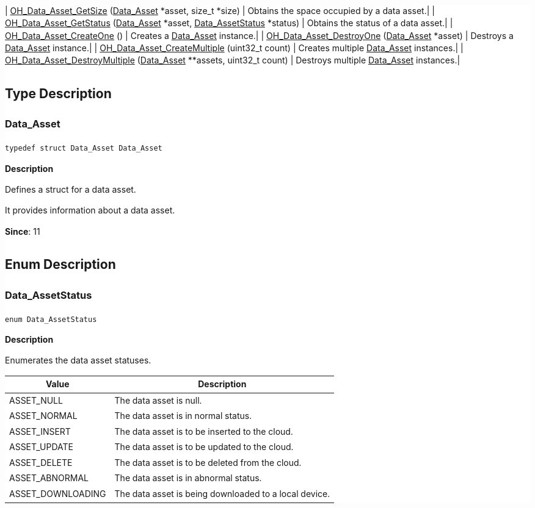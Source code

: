 | [OH_Data_Asset_GetSize](#oh_data_asset_getsize) ([Data_Asset](#data_asset) \*asset, size_t \*size) | Obtains the space occupied by a data asset.|
| [OH_Data_Asset_GetStatus](#oh_data_asset_getstatus) ([Data_Asset](#data_asset) \*asset, [Data_AssetStatus](#data_assetstatus) \*status) | Obtains the status of a data asset.|
| [OH_Data_Asset_CreateOne](#oh_data_asset_createone) () | Creates a [Data_Asset](#data_asset) instance.|
| [OH_Data_Asset_DestroyOne](#oh_data_asset_destroyone) ([Data_Asset](#data_asset) \*asset) | Destroys a [Data_Asset](#data_asset) instance.|
| [OH_Data_Asset_CreateMultiple](#oh_data_asset_createmultiple) (uint32_t count) | Creates multiple [Data_Asset](#data_asset) instances.|
| [OH_Data_Asset_DestroyMultiple](#oh_data_asset_destroymultiple) ([Data_Asset](#data_asset) \*\*assets, uint32_t count) | Destroys multiple [Data_Asset](#data_asset) instances.|


## Type Description


### Data_Asset

```
typedef struct Data_Asset Data_Asset
```

**Description**

Defines a struct for a data asset.

It provides information about a data asset.

**Since**: 11


## Enum Description


### Data_AssetStatus

```
enum Data_AssetStatus
```

**Description**

Enumerates the data asset statuses.

| Value| Description|
| -------- | -------- |
| ASSET_NULL | The data asset is null.|
| ASSET_NORMAL | The data asset is in normal status.|
| ASSET_INSERT | The data asset is to be inserted to the cloud.|
| ASSET_UPDATE | The data asset is to be updated to the cloud.|
| ASSET_DELETE | The data asset is to be deleted from the cloud.|
| ASSET_ABNORMAL | The data asset is in abnormal status.|
| ASSET_DOWNLOADING | The data asset is being downloaded to a local device.|
